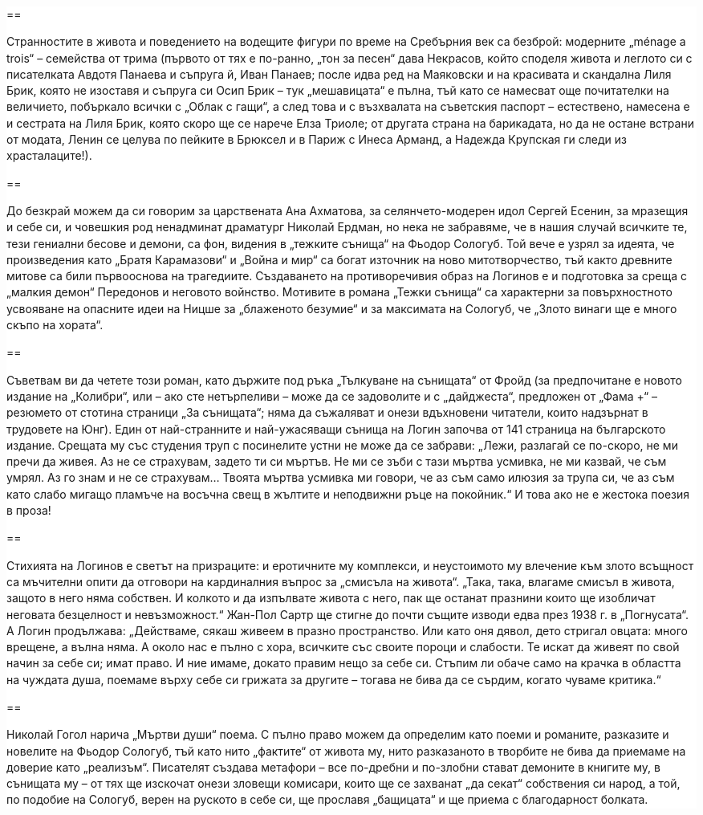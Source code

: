 \==

Странностите в живота и поведението на водещите фигури по време на Сребърния век са безброй: модерните „ménage a trois“ – семейства от трима (първото от тях е по-ранно, „тон за песен“ дава Некрасов, който споделя живота и леглото си с писателката Авдотя Панаева и съпруга й, Иван Панаев; после идва ред на Маяковски и на красивата и скандална Лиля Брик, която не изоставя и съпруга си Осип Брик – тук „мешавицата“ е пълна, тъй като се намесват още почитателки на величието, побъркало всички с „Облак с гащи“, а след това и с възхвалата на съветския паспорт – естествено, намесена е и сестрата на Лиля Брик, която скоро ще се нарече Елза Триоле; от другата страна на барикадата, но да не остане встрани от модата, Ленин се целува по пейките в Брюксел и в Париж с Инеса Арманд, а Надежда Крупская ги следи из храсталаците!). 

\==

До безкрай можем да си говорим за царствената Ана Ахматова, за селянчето-модерeн идол Сергей Есенин, за мразещия и себе си, и човешкия род ненадминат драматург Николай Ердман, но нека не забравяме, че в нашия случай всичките те, тези гениални бесове и демони, са фон, видения в „тежките сънища“ на Фьодор Сологуб. Той вече е узрял за идеята, че произведения като „Братя Карамазови“ и „Война и мир“ са богат източник на ново митотворчество, тъй както древните митове са били първооснова на трагедиите. Създаването на противоречивия образ на Логинов е и подготовка за среща с „малкия демон“ Передонов и неговото войнство. Мотивите в романа „Тежки сънища“ са характерни за повърхностното усвояване на опасните идеи на Ницше за „блаженото безумие“ и за максимата на Сологуб, че „Злото винаги ще е много скъпо на хората“. 

\==

Съветвам ви да четете този роман, като държите под ръка „Тълкуване на сънищата“ от Фройд (за предпочитане е новото издание на „Колибри“, или – ако сте нетърпеливи – може да се задоволите и с „дайджеста“, предложен от „Фама +“ – резюмето от стотина страници „За сънищата“; няма да съжаляват и онези вдъхновени читатели, които надзърнат в трудовете на Юнг). Един от най-странните и най-ужасяващи сънища на Логин започва от 141 страница на българското издание. Срещата му със студения труп с посинелите устни не може да се забрави: „Лежи, разлагай се по-скоро, не ми пречи да живея. Аз не се страхувам, задето ти си мъртъв. Не ми се зъби с тази мъртва усмивка, не ми казвай, че съм умрял. Аз го знам и не се страхувам… Твоята мъртва усмивка ми говори, че аз съм само илюзия за трупа си, че аз съм като слабо мигащо пламъче на восъчна свещ в жълтите и неподвижни ръце на покойник.“ И това ако не е жестока поезия в проза! 

\==

Стихията на Логинов е светът на призраците: и еротичните му комплекси, и неустоимото му влечение към злото всъщност са мъчителни опити да отговори на кардиналния въпрос за „смисъла на живота“. „Така, така, влагаме смисъл в живота, защото в него няма собствен. И колкото и да изпълвате живота с него, пак ще останат празнини които ще изобличат неговата безцелност и невъзможност.“ Жан-Пол Сартр ще стигне до почти същите изводи едва през 1938 г. в „Погнусата“. А Логин продължава: „Действаме, сякаш живеем в празно пространство. Или като оня дявол, дето стригал овцата: много врещене, а вълна няма. А около нас е пълно с хора, всичките със своите пороци и слабости. Те искат да живеят по свой начин за себе си; имат право. И ние имаме, докато правим нещо за себе си. Стъпим ли обаче само на крачка в областта на чуждата душа, поемаме върху себе си грижата за другите – тогава не бива да се сърдим, когато чуваме критика.“

\==

Николай Гогол нарича „Мъртви души“ поема. С пълно право можем да определим като поеми и романите, разказите и новелите на Фьодор Сологуб, тъй като нито „фактите“ от живота му, нито разказаното в творбите не бива да приемаме на доверие като „реализъм“. Писателят създава метафори – все по-дребни и по-злобни стават демоните в книгите му, в сънищата му – от тях ще изскочат онези зловещи комисари, които ще се захванат „да секат“ собствения си народ, а той, по подобие на Сологуб, верен на руското в себе си, ще прославя „бащицата“ и ще приема с благодарност болката. 

